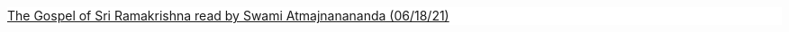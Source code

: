 [The Gospel of Sri Ramakrishna read by Swami Atmajnanananda (06/18/21)](https://www.youtube.com/watch?v=UKpUkBtRR1U)
